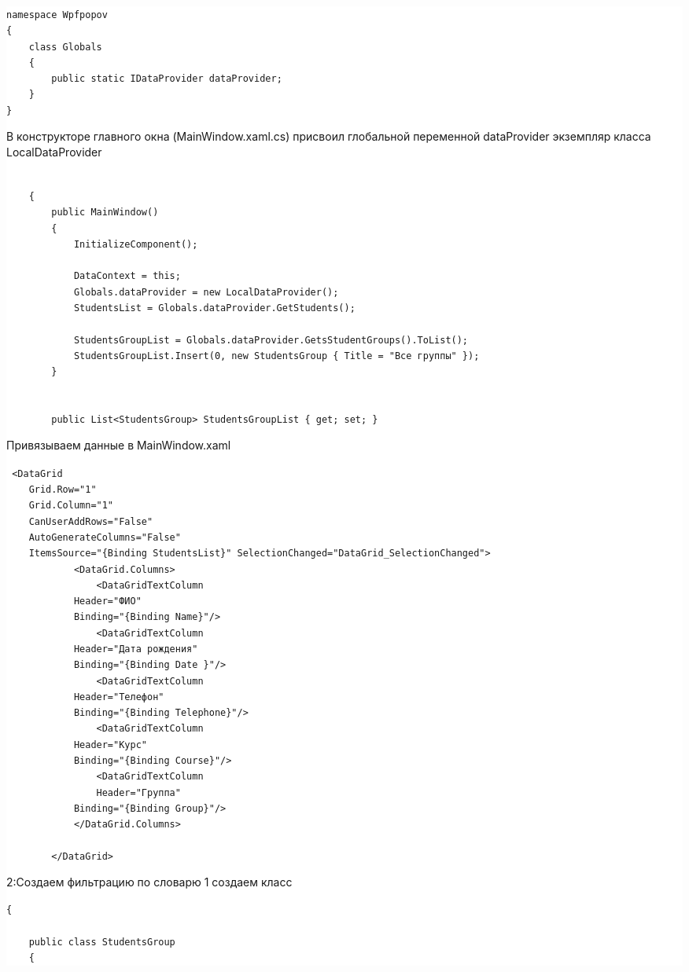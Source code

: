 ```
namespace Wpfpopov
{
    class Globals
    {
        public static IDataProvider dataProvider;
    }
}
```
В конструкторе главного окна (MainWindow.xaml.cs) присвоил глобальной переменной dataProvider экземпляр класса LocalDataProvider
```

    {
        public MainWindow()
        {
            InitializeComponent();

            DataContext = this;
            Globals.dataProvider = new LocalDataProvider();
            StudentsList = Globals.dataProvider.GetStudents();

            StudentsGroupList = Globals.dataProvider.GetsStudentGroups().ToList();
            StudentsGroupList.Insert(0, new StudentsGroup { Title = "Все группы" });
        }


        public List<StudentsGroup> StudentsGroupList { get; set; }

```
Привязываем данные  в MainWindow.xaml 
```
 <DataGrid
    Grid.Row="1"
    Grid.Column="1"
    CanUserAddRows="False"
    AutoGenerateColumns="False"
    ItemsSource="{Binding StudentsList}" SelectionChanged="DataGrid_SelectionChanged">
            <DataGrid.Columns>
                <DataGridTextColumn
            Header="ФИО"
            Binding="{Binding Name}"/>
                <DataGridTextColumn
            Header="Дата рождения"
            Binding="{Binding Date }"/>
                <DataGridTextColumn
            Header="Телефон"
            Binding="{Binding Telephone}"/>
                <DataGridTextColumn
            Header="Курс"
            Binding="{Binding Course}"/>
                <DataGridTextColumn
                Header="Группа"
            Binding="{Binding Group}"/>
            </DataGrid.Columns>

        </DataGrid>
```
2:Создаем фильтрацию по словарю
1 создаем класс
```
{
    
    public class StudentsGroup
    {
```